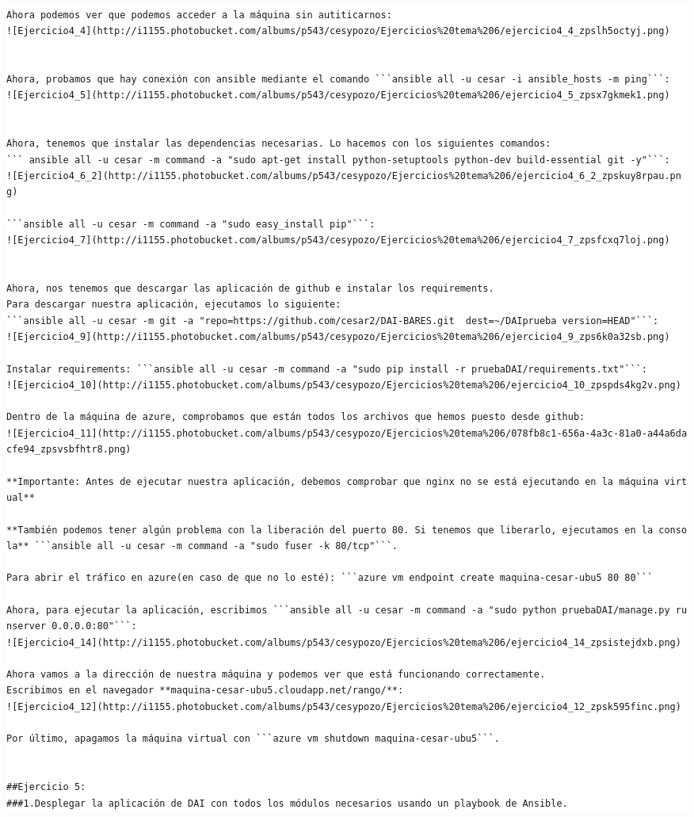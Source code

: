 ```
Ahora podemos ver que podemos acceder a la máquina sin autiticarnos:
![Ejercicio4_4](http://i1155.photobucket.com/albums/p543/cesypozo/Ejercicios%20tema%206/ejercicio4_4_zpslh5octyj.png)


Ahora, probamos que hay conexión con ansible mediante el comando ```ansible all -u cesar -i ansible_hosts -m ping```:
![Ejercicio4_5](http://i1155.photobucket.com/albums/p543/cesypozo/Ejercicios%20tema%206/ejercicio4_5_zpsx7gkmek1.png)


Ahora, tenemos que instalar las dependencias necesarias. Lo hacemos con los siguientes comandos:
``` ansible all -u cesar -m command -a "sudo apt-get install python-setuptools python-dev build-essential git -y"```:
![Ejercicio4_6_2](http://i1155.photobucket.com/albums/p543/cesypozo/Ejercicios%20tema%206/ejercicio4_6_2_zpskuy8rpau.png)

```ansible all -u cesar -m command -a "sudo easy_install pip"```:
![Ejercicio4_7](http://i1155.photobucket.com/albums/p543/cesypozo/Ejercicios%20tema%206/ejercicio4_7_zpsfcxq7loj.png)


Ahora, nos tenemos que descargar las aplicación de github e instalar los requirements.
Para descargar nuestra aplicación, ejecutamos lo siguiente:
```ansible all -u cesar -m git -a "repo=https://github.com/cesar2/DAI-BARES.git  dest=~/DAIprueba version=HEAD"```:
![Ejercicio4_9](http://i1155.photobucket.com/albums/p543/cesypozo/Ejercicios%20tema%206/ejercicio4_9_zps6k0a32sb.png)

Instalar requirements: ```ansible all -u cesar -m command -a "sudo pip install -r pruebaDAI/requirements.txt"```:
![Ejercicio4_10](http://i1155.photobucket.com/albums/p543/cesypozo/Ejercicios%20tema%206/ejercicio4_10_zpspds4kg2v.png)

Dentro de la máquina de azure, comprobamos que están todos los archivos que hemos puesto desde github:
![Ejercicio4_11](http://i1155.photobucket.com/albums/p543/cesypozo/Ejercicios%20tema%206/078fb8c1-656a-4a3c-81a0-a44a6dacfe94_zpsvsbfhtr8.png)

**Importante: Antes de ejecutar nuestra aplicación, debemos comprobar que nginx no se está ejecutando en la máquina virtual**

**También podemos tener algún problema con la liberación del puerto 80. Si tenemos que liberarlo, ejecutamos en la consola** ```ansible all -u cesar -m command -a "sudo fuser -k 80/tcp"```.

Para abrir el tráfico en azure(en caso de que no lo esté): ```azure vm endpoint create maquina-cesar-ubu5 80 80```

Ahora, para ejecutar la aplicación, escribimos ```ansible all -u cesar -m command -a "sudo python pruebaDAI/manage.py runserver 0.0.0.0:80"```:
![Ejercicio4_14](http://i1155.photobucket.com/albums/p543/cesypozo/Ejercicios%20tema%206/ejercicio4_14_zpsistejdxb.png)

Ahora vamos a la dirección de nuestra máquina y podemos ver que está funcionando correctamente.
Escribimos en el navegador **maquina-cesar-ubu5.cloudapp.net/rango/**:
![Ejercicio4_12](http://i1155.photobucket.com/albums/p543/cesypozo/Ejercicios%20tema%206/ejercicio4_12_zpsk595finc.png)

Por último, apagamos la máquina virtual con ```azure vm shutdown maquina-cesar-ubu5```.


##Ejercicio 5:
###1.Desplegar la aplicación de DAI con todos los módulos necesarios usando un playbook de Ansible.

```
